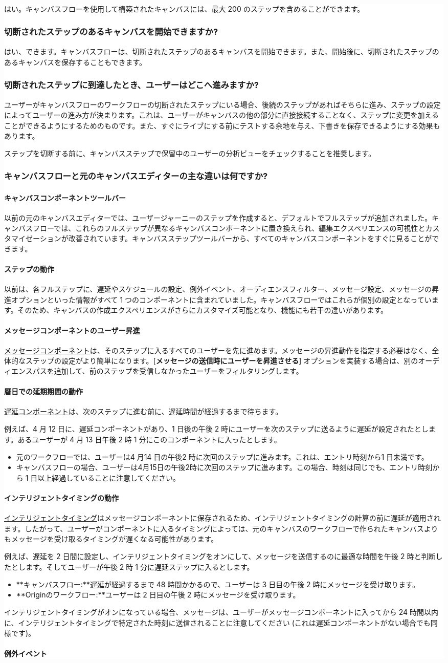 はい。キャンバスフローを使用して構築されたキャンバスには、最大 200 のステップを含めることができます。

### 切断されたステップのあるキャンバスを開始できますか?

はい、できます。キャンバスフローは、切断されたステップのあるキャンバスを開始できます。また、開始後に、切断されたステップのあるキャンバスを保存することもできます。 

### 切断されたステップに到達したとき、ユーザーはどこへ進みますか?

ユーザーがキャンバスフローのワークフローの切断されたステップにいる場合、後続のステップがあればそちらに進み、ステップの設定によってユーザーの進み方が決まります。これは、ユーザーがキャンバスの他の部分に直接接続することなく、ステップに変更を加えることができるようにするためのものです。また、すぐにライブにする前にテストする余地を与え、下書きを保存できるようにする効果もあります。

ステップを切断する前に、キャンバスステップで保留中のユーザーの分析ビューをチェックすることを推奨します。

### キャンバスフローと元のキャンバスエディターの主な違いは何ですか?

#### キャンバスコンポーネントツールバー

以前の元のキャンバスエディターでは、ユーザージャーニーのステップを作成すると、デフォルトでフルステップが追加されました。キャンバスフローでは、これらのフルステップが異なるキャンバスコンポーネントに置き換えられ、編集エクスペリエンスの可視性とカスタマイゼーションが改善されています。キャンバスステップツールバーから、すべてのキャンバスコンポーネントをすぐに見ることができます。

#### ステップの動作

以前は、各フルステップに、遅延やスケジュールの設定、例外イベント、オーディエンスフィルター、メッセージ設定、メッセージの昇進オプションといった情報がすべて 1 つのコンポーネントに含まれていました。キャンバスフローではこれらが個別の設定となっています。そのため、キャンバスの作成エクスペリエンスがさらにカスタマイズ可能となり、機能にも若干の違いがあります。

#### メッセージコンポーネントのユーザー昇進

[メッセージコンポーネント]({{site.baseurl}}/user_guide/engagement_tools/canvas/canvas_components/message_step/)は、そのステップに入るすべてのユーザーを先に進めます。メッセージの昇進動作を指定する必要はなく、全体的なステップの設定がより簡単になります。\[**メッセージの送信時にユーザーを昇進させる**] オプションを実装する場合は、別のオーディエンスパスを追加して、前のステップを受信しなかったユーザーをフィルタリングします。  

#### 暦日での延期期間の動作

[遅延コンポーネント]({{site.baseurl}}/user_guide/engagement_tools/canvas/canvas_components/delay_step/)は、次のステップに進む前に、遅延時間が経過するまで待ちます。 

例えば、4 月 12 日に、遅延コンポーネントがあり、1 日後の午後 2 時にユーザーを次のステップに送るように遅延が設定されたとします。あるユーザーが 4 月 13 日午後 2 時 1 分にこのコンポーネントに入ったとします。 
- 元のワークフローでは、ユーザーは4 月14 日の午後2 時に次回のステップに進みます。これは、エントリ時刻から1 日未満です。 
- キャンバスフローの場合、ユーザーは4月15日の午後2時に次回のステップに進みます。この場合、時刻は同じでも、エントリ時刻から 1 日以上経過していることに注意してください。 

#### インテリジェントタイミングの動作

[インテリジェントタイミング]({{site.baseurl}}/user_guide/sage_ai/intelligence/intelligent_timing/)はメッセージコンポーネントに保存されるため、インテリジェントタイミングの計算の前に遅延が適用されます。したがって、ユーザーがコンポーネントに入るタイミングによっては、元のキャンバスのワークフローで作られたキャンバスよりもメッセージを受け取るタイミングが遅くなる可能性があります。

例えば、遅延を 2 日間に設定し、インテリジェントタイミングをオンにして、メッセージを送信するのに最適な時間を午後 2 時と判断したとします。そしてユーザーが午後 2 時 1 分に遅延ステップに入るとします。
- **キャンバスフロー:**遅延が経過するまで 48 時間かかるので、ユーザーは 3 日目の午後 2 時にメッセージを受け取ります。
- **Originのワークフロー:**ユーザーは 2 日目の午後 2 時にメッセージを受け取ります。

インテリジェントタイミングがオンになっている場合、メッセージは、ユーザーがメッセージコンポーネントに入ってから 24 時間以内に、インテリジェントタイミングで特定された時刻に送信されることに注意してください (これは遅延コンポーネントがない場合でも同様です)。

#### 例外イベント
